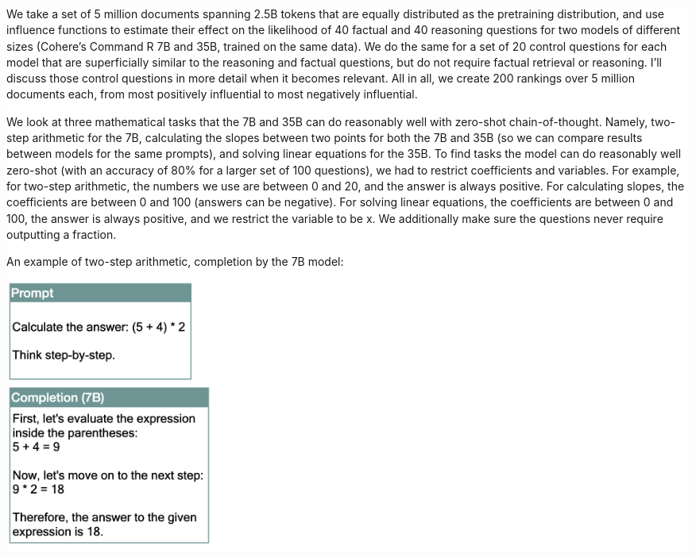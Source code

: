 We take a set of 5 million documents spanning 2.5B tokens that are equally distributed as the pretraining distribution, and use influence functions to estimate their effect on the likelihood of 40 factual and 40 reasoning questions for two models of different sizes (Cohere’s Command R 7B and 35B, trained on the same data). We do the same for a set of 20 control questions for each model that are superficially similar to the reasoning and factual questions, but do not require factual retrieval or reasoning. I’ll discuss those control questions in more detail when it becomes relevant. All in all, we create 200 rankings over 5 million documents each, from most positively influential to most negatively influential.

We look at three mathematical tasks that the 7B and 35B can do reasonably well with zero-shot chain-of-thought. Namely, two-step arithmetic for the 7B, calculating the slopes between two points for both the 7B and 35B (so we can compare results between models for the same prompts), and solving linear equations for the 35B. To find tasks the model can do reasonably well zero-shot (with an accuracy of 80% for a larger set of 100 questions), we had to restrict coefficients and variables. For example, for two-step arithmetic, the numbers we use are between 0 and 20, and the answer is always positive. For calculating slopes, the coefficients are between 0 and 100 (answers can be negative). For solving linear equations, the coefficients are between 0 and 100, the answer is always positive, and we restrict the variable to be x. We additionally make sure the questions never require outputting a fraction. 

An example of two-step arithmetic, completion by the 7B model:

<img src="/images/arit_example_1.png" alt="" style="width: 30%; height: 30%;" class="center"/>
